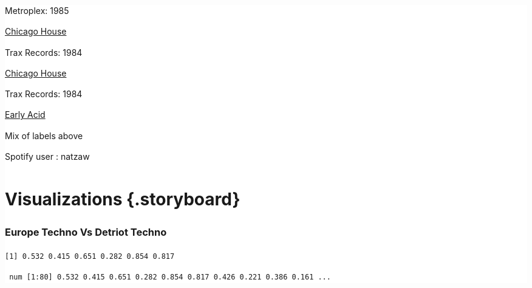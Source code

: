Metroplex: 1985  


<a href = "https://open.spotify.com/playlist/3CnYQrWpRhyWqYmoUyQdtY?si=VoWP3226Svehn5Tlai4zWQEarly"> Chicago House </a> 

Trax Records: 1984 


<a href = "https://open.spotify.com/playlist/3CnYQrWpRhyWqYmoUyQdtY?si=VoWP3226Svehn5Tlai4zWQEarly">  Chicago House </a>  

Trax Records: 1984 

<a href = "https://open.spotify.com/playlist/1Ybjwa5pLtVCqlXrIrOOiF?si=eMeDPBgtQ_a_2sVrqi4LRw"> Early Acid </a> 


Mix of labels above  


Spotify user : natzaw

<div class="knitr-options" data-fig-width="576" data-fig-height="460"></div>

Visualizations {.storyboard}
=========================================

### Europe Techno Vs Detriot Techno 

<div class="knitr-options" data-fig-width="576" data-fig-height="460"></div>


```
[1] 0.532 0.415 0.651 0.282 0.854 0.817
```



```
 num [1:80] 0.532 0.415 0.651 0.282 0.854 0.817 0.426 0.221 0.386 0.161 ...
```
